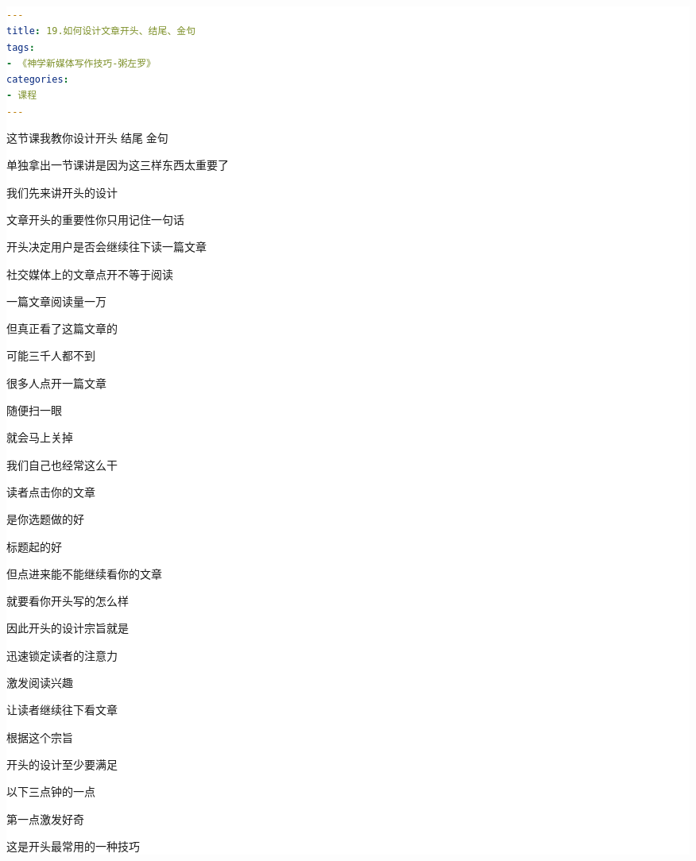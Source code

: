 ```yaml
---
title: 19.如何设计文章开头、结尾、金句
tags:
- 《神学新媒体写作技巧-粥左罗》
categories:
- 课程
---
```


﻿这节课我教你设计开头 结尾 金句

单独拿出一节课讲是因为这三样东西太重要了

我们先来讲开头的设计

文章开头的重要性你只用记住一句话

开头决定用户是否会继续往下读一篇文章

社交媒体上的文章点开不等于阅读

一篇文章阅读量一万

但真正看了这篇文章的

可能三千人都不到

很多人点开一篇文章

随便扫一眼

就会马上关掉

我们自己也经常这么干

读者点击你的文章

是你选题做的好

标题起的好

但点进来能不能继续看你的文章

就要看你开头写的怎么样

因此开头的设计宗旨就是

迅速锁定读者的注意力

激发阅读兴趣

让读者继续往下看文章

根据这个宗旨

开头的设计至少要满足

以下三点钟的一点

第一点激发好奇

这是开头最常用的一种技巧
